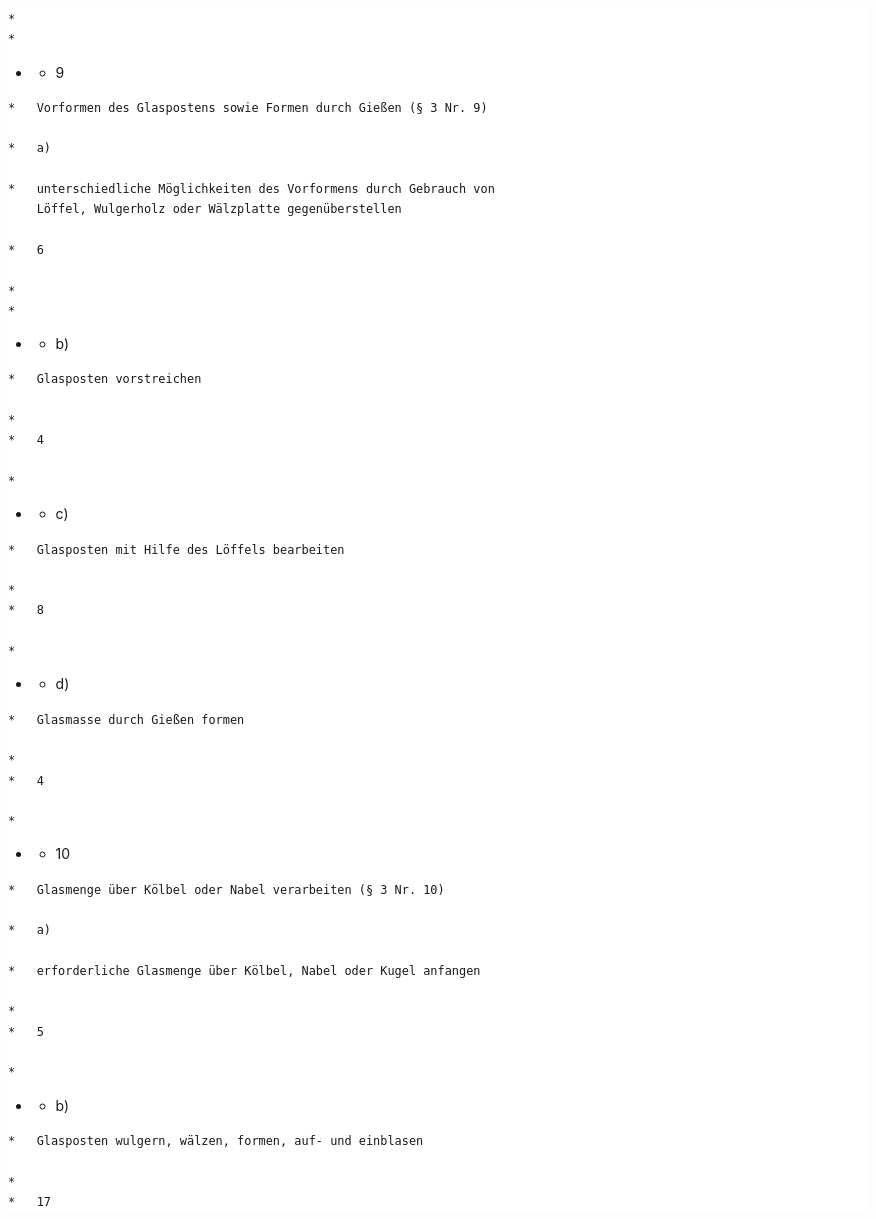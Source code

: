     *
    *

*    *   9

    *   Vorformen des Glaspostens sowie Formen durch Gießen (§ 3 Nr. 9)

    *   a)

    *   unterschiedliche Möglichkeiten des Vorformens durch Gebrauch von
        Löffel, Wulgerholz oder Wälzplatte gegenüberstellen

    *   6

    *
    *

*    *   b)

    *   Glasposten vorstreichen

    *
    *   4

    *

*    *   c)

    *   Glasposten mit Hilfe des Löffels bearbeiten

    *
    *   8

    *

*    *   d)

    *   Glasmasse durch Gießen formen

    *
    *   4

    *

*    *   10

    *   Glasmenge über Kölbel oder Nabel verarbeiten (§ 3 Nr. 10)

    *   a)

    *   erforderliche Glasmenge über Kölbel, Nabel oder Kugel anfangen

    *
    *   5

    *

*    *   b)

    *   Glasposten wulgern, wälzen, formen, auf- und einblasen

    *
    *   17
